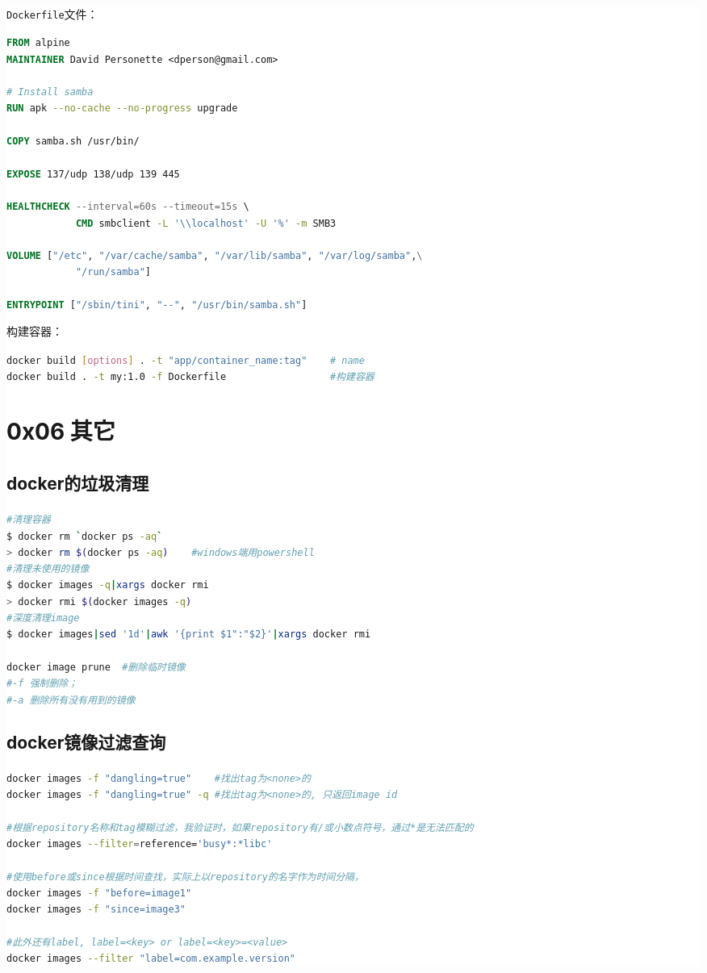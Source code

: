 `Dockerfile`文件：

```dockerfile
FROM alpine
MAINTAINER David Personette <dperson@gmail.com>

# Install samba
RUN apk --no-cache --no-progress upgrade

COPY samba.sh /usr/bin/

EXPOSE 137/udp 138/udp 139 445

HEALTHCHECK --interval=60s --timeout=15s \
            CMD smbclient -L '\\localhost' -U '%' -m SMB3

VOLUME ["/etc", "/var/cache/samba", "/var/lib/samba", "/var/log/samba",\
            "/run/samba"]

ENTRYPOINT ["/sbin/tini", "--", "/usr/bin/samba.sh"]
```

构建容器：

```bash
docker build [options] . -t "app/container_name:tag"    # name
docker build . -t my:1.0 -f Dockerfile    				#构建容器
```



# 0x06 其它

## docker的垃圾清理

```bash
#清理容器
$ docker rm `docker ps -aq`
> docker rm $(docker ps -aq)    #windows端用powershell
#清理未使用的镜像
$ docker images -q|xargs docker rmi
> docker rmi $(docker images -q)
#深度清理image
$ docker images|sed '1d'|awk '{print $1":"$2}'|xargs docker rmi

docker image prune	#删除临时镜像
#-f 强制删除；
#-a 删除所有没有用到的镜像
```

## docker镜像过滤查询

```bash
docker images -f "dangling=true"	#找出tag为<none>的
docker images -f "dangling=true" -q	#找出tag为<none>的, 只返回image id

#根据repository名称和tag模糊过滤，我验证时，如果repository有/或小数点符号，通过*是无法匹配的
docker images --filter=reference='busy*:*libc'

#使用before或since根据时间查找，实际上以repository的名字作为时间分隔，
docker images -f "before=image1"
docker images -f "since=image3"

#此外还有label, label=<key> or label=<key>=<value>
docker images --filter "label=com.example.version"
```